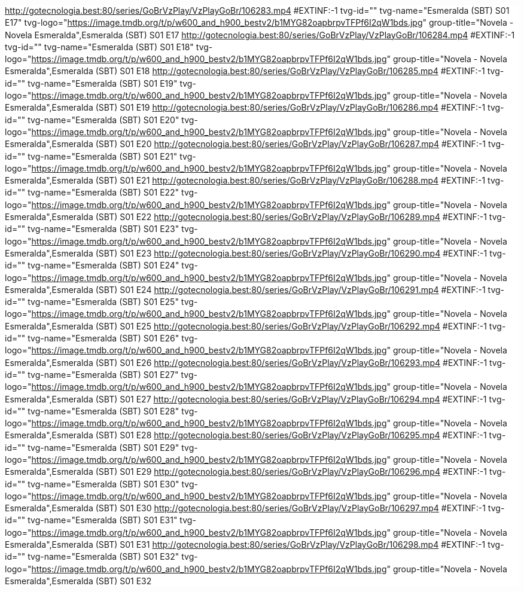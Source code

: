 http://gotecnologia.best:80/series/GoBrVzPlay/VzPlayGoBr/106283.mp4
#EXTINF:-1 tvg-id="" tvg-name="Esmeralda (SBT) S01 E17" tvg-logo="https://image.tmdb.org/t/p/w600_and_h900_bestv2/b1MYG82oapbrpvTFPf6I2qW1bds.jpg" group-title="Novela - Novela Esmeralda",Esmeralda (SBT) S01 E17
http://gotecnologia.best:80/series/GoBrVzPlay/VzPlayGoBr/106284.mp4
#EXTINF:-1 tvg-id="" tvg-name="Esmeralda (SBT) S01 E18" tvg-logo="https://image.tmdb.org/t/p/w600_and_h900_bestv2/b1MYG82oapbrpvTFPf6I2qW1bds.jpg" group-title="Novela - Novela Esmeralda",Esmeralda (SBT) S01 E18
http://gotecnologia.best:80/series/GoBrVzPlay/VzPlayGoBr/106285.mp4
#EXTINF:-1 tvg-id="" tvg-name="Esmeralda (SBT) S01 E19" tvg-logo="https://image.tmdb.org/t/p/w600_and_h900_bestv2/b1MYG82oapbrpvTFPf6I2qW1bds.jpg" group-title="Novela - Novela Esmeralda",Esmeralda (SBT) S01 E19
http://gotecnologia.best:80/series/GoBrVzPlay/VzPlayGoBr/106286.mp4
#EXTINF:-1 tvg-id="" tvg-name="Esmeralda (SBT) S01 E20" tvg-logo="https://image.tmdb.org/t/p/w600_and_h900_bestv2/b1MYG82oapbrpvTFPf6I2qW1bds.jpg" group-title="Novela - Novela Esmeralda",Esmeralda (SBT) S01 E20
http://gotecnologia.best:80/series/GoBrVzPlay/VzPlayGoBr/106287.mp4
#EXTINF:-1 tvg-id="" tvg-name="Esmeralda (SBT) S01 E21" tvg-logo="https://image.tmdb.org/t/p/w600_and_h900_bestv2/b1MYG82oapbrpvTFPf6I2qW1bds.jpg" group-title="Novela - Novela Esmeralda",Esmeralda (SBT) S01 E21
http://gotecnologia.best:80/series/GoBrVzPlay/VzPlayGoBr/106288.mp4
#EXTINF:-1 tvg-id="" tvg-name="Esmeralda (SBT) S01 E22" tvg-logo="https://image.tmdb.org/t/p/w600_and_h900_bestv2/b1MYG82oapbrpvTFPf6I2qW1bds.jpg" group-title="Novela - Novela Esmeralda",Esmeralda (SBT) S01 E22
http://gotecnologia.best:80/series/GoBrVzPlay/VzPlayGoBr/106289.mp4
#EXTINF:-1 tvg-id="" tvg-name="Esmeralda (SBT) S01 E23" tvg-logo="https://image.tmdb.org/t/p/w600_and_h900_bestv2/b1MYG82oapbrpvTFPf6I2qW1bds.jpg" group-title="Novela - Novela Esmeralda",Esmeralda (SBT) S01 E23
http://gotecnologia.best:80/series/GoBrVzPlay/VzPlayGoBr/106290.mp4
#EXTINF:-1 tvg-id="" tvg-name="Esmeralda (SBT) S01 E24" tvg-logo="https://image.tmdb.org/t/p/w600_and_h900_bestv2/b1MYG82oapbrpvTFPf6I2qW1bds.jpg" group-title="Novela - Novela Esmeralda",Esmeralda (SBT) S01 E24
http://gotecnologia.best:80/series/GoBrVzPlay/VzPlayGoBr/106291.mp4
#EXTINF:-1 tvg-id="" tvg-name="Esmeralda (SBT) S01 E25" tvg-logo="https://image.tmdb.org/t/p/w600_and_h900_bestv2/b1MYG82oapbrpvTFPf6I2qW1bds.jpg" group-title="Novela - Novela Esmeralda",Esmeralda (SBT) S01 E25
http://gotecnologia.best:80/series/GoBrVzPlay/VzPlayGoBr/106292.mp4
#EXTINF:-1 tvg-id="" tvg-name="Esmeralda (SBT) S01 E26" tvg-logo="https://image.tmdb.org/t/p/w600_and_h900_bestv2/b1MYG82oapbrpvTFPf6I2qW1bds.jpg" group-title="Novela - Novela Esmeralda",Esmeralda (SBT) S01 E26
http://gotecnologia.best:80/series/GoBrVzPlay/VzPlayGoBr/106293.mp4
#EXTINF:-1 tvg-id="" tvg-name="Esmeralda (SBT) S01 E27" tvg-logo="https://image.tmdb.org/t/p/w600_and_h900_bestv2/b1MYG82oapbrpvTFPf6I2qW1bds.jpg" group-title="Novela - Novela Esmeralda",Esmeralda (SBT) S01 E27
http://gotecnologia.best:80/series/GoBrVzPlay/VzPlayGoBr/106294.mp4
#EXTINF:-1 tvg-id="" tvg-name="Esmeralda (SBT) S01 E28" tvg-logo="https://image.tmdb.org/t/p/w600_and_h900_bestv2/b1MYG82oapbrpvTFPf6I2qW1bds.jpg" group-title="Novela - Novela Esmeralda",Esmeralda (SBT) S01 E28
http://gotecnologia.best:80/series/GoBrVzPlay/VzPlayGoBr/106295.mp4
#EXTINF:-1 tvg-id="" tvg-name="Esmeralda (SBT) S01 E29" tvg-logo="https://image.tmdb.org/t/p/w600_and_h900_bestv2/b1MYG82oapbrpvTFPf6I2qW1bds.jpg" group-title="Novela - Novela Esmeralda",Esmeralda (SBT) S01 E29
http://gotecnologia.best:80/series/GoBrVzPlay/VzPlayGoBr/106296.mp4
#EXTINF:-1 tvg-id="" tvg-name="Esmeralda (SBT) S01 E30" tvg-logo="https://image.tmdb.org/t/p/w600_and_h900_bestv2/b1MYG82oapbrpvTFPf6I2qW1bds.jpg" group-title="Novela - Novela Esmeralda",Esmeralda (SBT) S01 E30
http://gotecnologia.best:80/series/GoBrVzPlay/VzPlayGoBr/106297.mp4
#EXTINF:-1 tvg-id="" tvg-name="Esmeralda (SBT) S01 E31" tvg-logo="https://image.tmdb.org/t/p/w600_and_h900_bestv2/b1MYG82oapbrpvTFPf6I2qW1bds.jpg" group-title="Novela - Novela Esmeralda",Esmeralda (SBT) S01 E31
http://gotecnologia.best:80/series/GoBrVzPlay/VzPlayGoBr/106298.mp4
#EXTINF:-1 tvg-id="" tvg-name="Esmeralda (SBT) S01 E32" tvg-logo="https://image.tmdb.org/t/p/w600_and_h900_bestv2/b1MYG82oapbrpvTFPf6I2qW1bds.jpg" group-title="Novela - Novela Esmeralda",Esmeralda (SBT) S01 E32